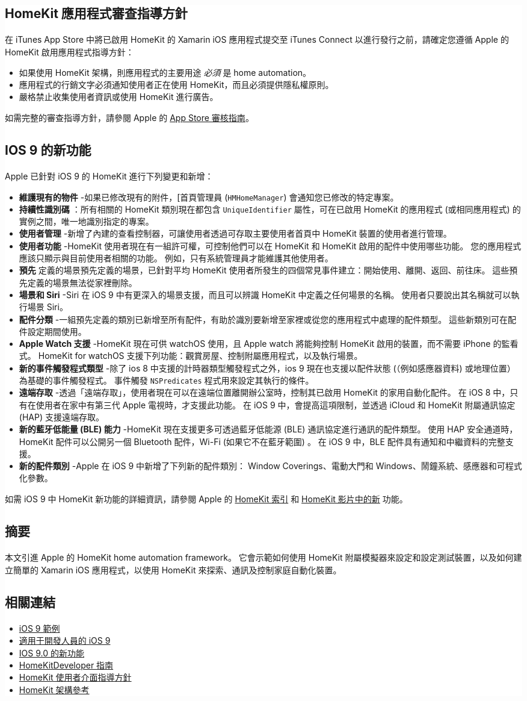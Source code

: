 ## <a name="homekit-app-review-guidelines"></a>HomeKit 應用程式審查指導方針

在 iTunes App Store 中將已啟用 HomeKit 的 Xamarin iOS 應用程式提交至 iTunes Connect 以進行發行之前，請確定您遵循 Apple 的 HomeKit 啟用應用程式指導方針：

- 如果使用 HomeKit 架構，則應用程式的主要用途 _必須_ 是 home automation。
- 應用程式的行銷文字必須通知使用者正在使用 HomeKit，而且必須提供隱私權原則。
- 嚴格禁止收集使用者資訊或使用 HomeKit 進行廣告。

如需完整的審查指導方針，請參閱 Apple 的 [App Store 審核指南](https://developer.apple.com/app-store/review/guidelines/)。

## <a name="whats-new-in-ios-9"></a>IOS 9 的新功能

Apple 已針對 iOS 9 的 HomeKit 進行下列變更和新增：

- **維護現有的物件** -如果已修改現有的附件，[首頁管理員 (`HMHomeManager`) 會通知您已修改的特定專案。
- **持續性識別碼** ：所有相關的 HomeKit 類別現在都包含 `UniqueIdentifier` 屬性，可在已啟用 HomeKit 的應用程式 (或相同應用程式) 的實例之間，唯一地識別指定的專案。
- **使用者管理** -新增了內建的查看控制器，可讓使用者透過可存取主要使用者首頁中 HomeKit 裝置的使用者進行管理。
- **使用者功能** -HomeKit 使用者現在有一組許可權，可控制他們可以在 HomeKit 和 HomeKit 啟用的配件中使用哪些功能。 您的應用程式應該只顯示與目前使用者相關的功能。 例如，只有系統管理員才能維護其他使用者。
- **預先** 定義的場景預先定義的場景，已針對平均 HomeKit 使用者所發生的四個常見事件建立：開始使用、離開、返回、前往床。 這些預先定義的場景無法從家裡刪除。
- **場景和 Siri** -Siri 在 iOS 9 中有更深入的場景支援，而且可以辨識 HomeKit 中定義之任何場景的名稱。 使用者只要說出其名稱就可以執行場景 Siri。
- **配件分類** -一組預先定義的類別已新增至所有配件，有助於識別要新增至家裡或從您的應用程式中處理的配件類型。 這些新類別可在配件設定期間使用。
- **Apple Watch 支援** -HomeKit 現在可供 watchOS 使用，且 Apple watch 將能夠控制 HomeKit 啟用的裝置，而不需要 iPhone 的監看式。 HomeKit for watchOS 支援下列功能：觀賞房屋、控制附屬應用程式，以及執行場景。
- **新的事件觸發程式類型** -除了 ios 8 中支援的計時器類型觸發程式之外，ios 9 現在也支援以配件狀態 (（例如感應器資料) 或地理位置）為基礎的事件觸發程式。 事件觸發 `NSPredicates` 程式用來設定其執行的條件。
- **遠端存取** -透過「遠端存取」，使用者現在可以在遠端位置離開辦公室時，控制其已啟用 HomeKit 的家用自動化配件。 在 iOS 8 中，只有在使用者在家中有第三代 Apple 電視時，才支援此功能。 在 iOS 9 中，會提高這項限制，並透過 iCloud 和 HomeKit 附屬通訊協定 (HAP) 支援遠端存取。
- **新的藍牙低能量 (BLE) 能力** -HomeKit 現在支援更多可透過藍牙低能源 (BLE) 通訊協定進行通訊的配件類型。 使用 HAP 安全通道時，HomeKit 配件可以公開另一個 Bluetooth 配件，Wi-Fi (如果它不在藍牙範圍) 。 在 iOS 9 中，BLE 配件具有通知和中繼資料的完整支援。
- **新的配件類別** -Apple 在 iOS 9 中新增了下列新的配件類別： Window Coverings、電動大門和 Windows、鬧鐘系統、感應器和可程式化參數。

如需 iOS 9 中 HomeKit 新功能的詳細資訊，請參閱 Apple 的 [HomeKit 索引](https://developer.apple.com/homekit/) 和 [HomeKit 影片中的新](https://developer.apple.com/videos/wwdc/2015/?id=210) 功能。

## <a name="summary"></a>摘要

本文引進 Apple 的 HomeKit home automation framework。 它會示範如何使用 HomeKit 附屬模擬器來設定和設定測試裝置，以及如何建立簡單的 Xamarin iOS 應用程式，以使用 HomeKit 來探索、通訊及控制家庭自動化裝置。

## <a name="related-links"></a>相關連結

- [iOS 9 範例](/samples/browse/?products=xamarin&term=Xamarin.iOS%2biOS9)
- [適用于開發人員的 iOS 9](https://developer.apple.com/ios/pre-release/)
- [IOS 9.0 的新功能](https://developer.apple.com/library/prerelease/ios/releasenotes/General/WhatsNewIniOS/Articles/iOS9.html)
- [HomeKitDeveloper 指南](https://developer.apple.com/library/ios/documentation/NetworkingInternet/Conceptual/HomeKitDeveloperGuide/Introduction/Introduction.html)
- [HomeKit 使用者介面指導方針](https://developer.apple.com/homekit/ui-guidelines/)
- [HomeKit 架構參考](https://developer.apple.com/library/ios/home_kit_framework_ref)